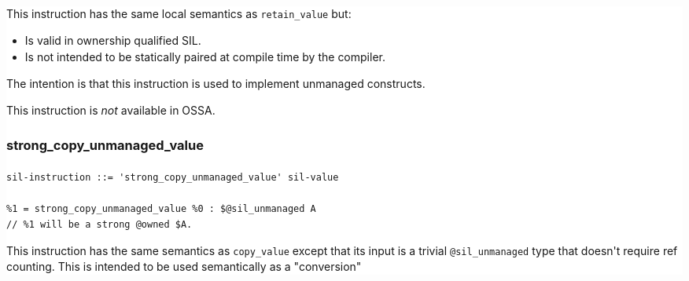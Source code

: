 This instruction has the same local semantics as `retain_value` but:

-   Is valid in ownership qualified SIL.
-   Is not intended to be statically paired at compile time by the
    compiler.

The intention is that this instruction is used to implement unmanaged
constructs.

This instruction is _not_ available in OSSA.

### strong_copy_unmanaged_value

```
sil-instruction ::= 'strong_copy_unmanaged_value' sil-value

%1 = strong_copy_unmanaged_value %0 : $@sil_unmanaged A
// %1 will be a strong @owned $A.
```

This instruction has the same semantics as `copy_value` except that its
input is a trivial `@sil_unmanaged` type that doesn't require ref
counting. This is intended to be used semantically as a "conversion"
